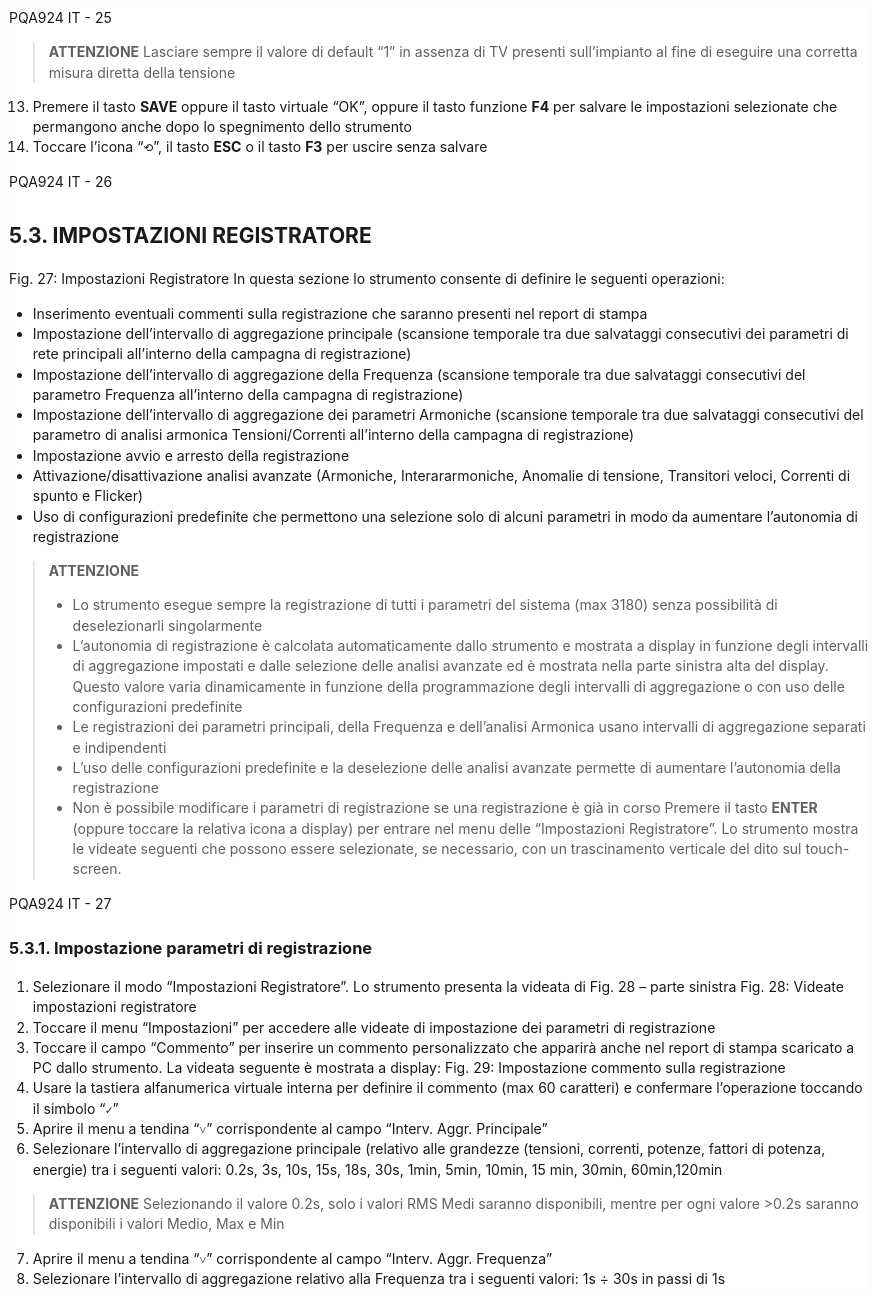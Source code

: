 PQA924 IT - 25
> **ATTENZIONE**
> Lasciare sempre il valore di default “1” in assenza di TV presenti sull’impianto al fine di eseguire una corretta misura diretta della tensione
13. Premere il tasto **SAVE** oppure il tasto virtuale “OK”, oppure il tasto funzione **F4** per salvare le impostazioni selezionate che permangono anche dopo lo spegnimento dello strumento
14. Toccare l’icona “`⟲`”, il tasto **ESC** o il tasto **F3** per uscire senza salvare

PQA924 IT - 26
## 5.3. IMPOSTAZIONI REGISTRATORE
Fig. 27: Impostazioni Registratore
In questa sezione lo strumento consente di definire le seguenti operazioni:
*   Inserimento eventuali commenti sulla registrazione che saranno presenti nel report di stampa
*   Impostazione dell’intervallo di aggregazione principale (scansione temporale tra due salvataggi consecutivi dei parametri di rete principali all’interno della campagna di registrazione)
*   Impostazione dell’intervallo di aggregazione della Frequenza (scansione temporale tra due salvataggi consecutivi del parametro Frequenza all’interno della campagna di registrazione)
*   Impostazione dell’intervallo di aggregazione dei parametri Armoniche (scansione temporale tra due salvataggi consecutivi del parametro di analisi armonica Tensioni/Correnti all’interno della campagna di registrazione)
*   Impostazione avvio e arresto della registrazione
*   Attivazione/disattivazione analisi avanzate (Armoniche, Interararmoniche, Anomalie di tensione, Transitori veloci, Correnti di spunto e Flicker)
*   Uso di configurazioni predefinite che permettono una selezione solo di alcuni parametri in modo da aumentare l’autonomia di registrazione
> **ATTENZIONE**
> *   Lo strumento esegue sempre la registrazione di tutti i parametri del sistema (max 3180) senza possibilità di deselezionarli singolarmente
> *   L’autonomia di registrazione è calcolata automaticamente dallo strumento e mostrata a display in funzione degli intervalli di aggregazione impostati e dalle selezione delle analisi avanzate ed è mostrata nella parte sinistra alta del display. Questo valore varia dinamicamente in funzione della programmazione degli intervalli di aggregazione o con uso delle configurazioni predefinite
> *   Le registrazioni dei parametri principali, della Frequenza e dell’analisi Armonica usano intervalli di aggregazione separati e indipendenti
> *   L’uso delle configurazioni predefinite e la deselezione delle analisi avanzate permette di aumentare l’autonomia della registrazione
> *   Non è possibile modificare i parametri di registrazione se una registrazione è già in corso
Premere il tasto **ENTER** (oppure toccare la relativa icona a display) per entrare nel menu delle “Impostazioni Registratore”. Lo strumento mostra le videate seguenti che possono essere selezionate, se necessario, con un trascinamento verticale del dito sul touch-screen.

PQA924 IT - 27
### 5.3.1. Impostazione parametri di registrazione
1.  Selezionare il modo “Impostazioni Registratore”. Lo strumento presenta la videata di Fig. 28 – parte sinistra
Fig. 28: Videate impostazioni registratore
2.  Toccare il menu “Impostazioni” per accedere alle videate di impostazione dei parametri di registrazione
3.  Toccare il campo “Commento” per inserire un commento personalizzato che apparirà anche nel report di stampa scaricato a PC dallo strumento. La videata seguente è mostrata a display:
Fig. 29: Impostazione commento sulla registrazione
4.  Usare la tastiera alfanumerica virtuale interna per definire il commento (max 60 caratteri) e confermare l’operazione toccando il simbolo “`✓`”
5.  Aprire il menu a tendina “`˅`” corrispondente al campo “Interv. Aggr. Principale”
6.  Selezionare l’intervallo di aggregazione principale (relativo alle grandezze (tensioni, correnti, potenze, fattori di potenza, energie) tra i seguenti valori: 0.2s, 3s, 10s, 15s, 18s, 30s, 1min, 5min, 10min, 15 min, 30min, 60min,120min
> **ATTENZIONE**
> Selezionando il valore 0.2s, solo i valori RMS Medi saranno disponibili, mentre per ogni valore >0.2s saranno disponibili i valori Medio, Max e Min
7.  Aprire il menu a tendina “`˅`” corrispondente al campo “Interv. Aggr. Frequenza”
8.  Selezionare l’intervallo di aggregazione relativo alla Frequenza tra i seguenti valori: 1s ÷ 30s in passi di 1s